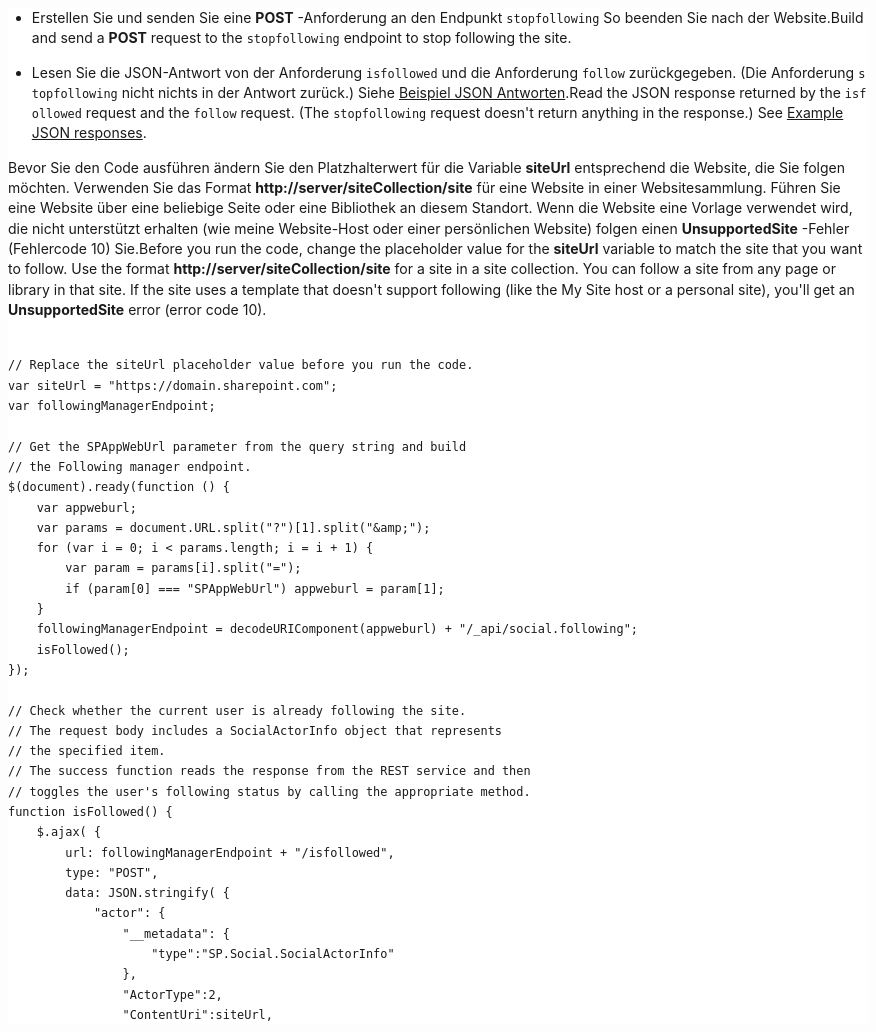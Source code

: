   
- <span data-ttu-id="f23fc-174">Erstellen Sie und senden Sie eine **POST** -Anforderung an den Endpunkt `stopfollowing` So beenden Sie nach der Website.</span><span class="sxs-lookup"><span data-stu-id="f23fc-174">Build and send a **POST** request to the `stopfollowing` endpoint to stop following the site.</span></span>
    
  
- <span data-ttu-id="f23fc-p110">Lesen Sie die JSON-Antwort von der Anforderung  `isfollowed` und die Anforderung `follow` zurückgegeben. (Die Anforderung `stopfollowing` nicht nichts in der Antwort zurück.) Siehe [Beispiel JSON Antworten](how-to-follow-documents-sites-and-tags-by-using-the-rest-service-in-sharepoint-2.md#bk_exampleResponses).</span><span class="sxs-lookup"><span data-stu-id="f23fc-p110">Read the JSON response returned by the  `isfollowed` request and the `follow` request. (The `stopfollowing` request doesn't return anything in the response.) See [Example JSON responses](how-to-follow-documents-sites-and-tags-by-using-the-rest-service-in-sharepoint-2.md#bk_exampleResponses).</span></span>
    
  
<span data-ttu-id="f23fc-p111">Bevor Sie den Code ausführen ändern Sie den Platzhalterwert für die Variable **siteUrl** entsprechend die Website, die Sie folgen möchten. Verwenden Sie das Format **http://server/siteCollection/site** für eine Website in einer Websitesammlung. Führen Sie eine Website über eine beliebige Seite oder eine Bibliothek an diesem Standort. Wenn die Website eine Vorlage verwendet wird, die nicht unterstützt erhalten (wie meine Website-Host oder einer persönlichen Website) folgen einen **UnsupportedSite** -Fehler (Fehlercode 10) Sie.</span><span class="sxs-lookup"><span data-stu-id="f23fc-p111">Before you run the code, change the placeholder value for the **siteUrl** variable to match the site that you want to follow. Use the format **http://server/siteCollection/site** for a site in a site collection. You can follow a site from any page or library in that site. If the site uses a template that doesn't support following (like the My Site host or a personal site), you'll get an **UnsupportedSite** error (error code 10).</span></span>
  
    
    



```

// Replace the siteUrl placeholder value before you run the code.
var siteUrl = "https://domain.sharepoint.com";
var followingManagerEndpoint;

// Get the SPAppWebUrl parameter from the query string and build
// the Following manager endpoint.
$(document).ready(function () {
    var appweburl;
    var params = document.URL.split("?")[1].split("&amp;");
    for (var i = 0; i < params.length; i = i + 1) {
        var param = params[i].split("=");
        if (param[0] === "SPAppWebUrl") appweburl = param[1];
    }
    followingManagerEndpoint = decodeURIComponent(appweburl) + "/_api/social.following";
    isFollowed();
});

// Check whether the current user is already following the site.
// The request body includes a SocialActorInfo object that represents
// the specified item. 
// The success function reads the response from the REST service and then
// toggles the user's following status by calling the appropriate method.
function isFollowed() {
    $.ajax( {
        url: followingManagerEndpoint + "/isfollowed",
        type: "POST",
        data: JSON.stringify( { 
            "actor": {
                "__metadata": {
                    "type":"SP.Social.SocialActorInfo"
                },
                "ActorType":2,
                "ContentUri":siteUrl,
```